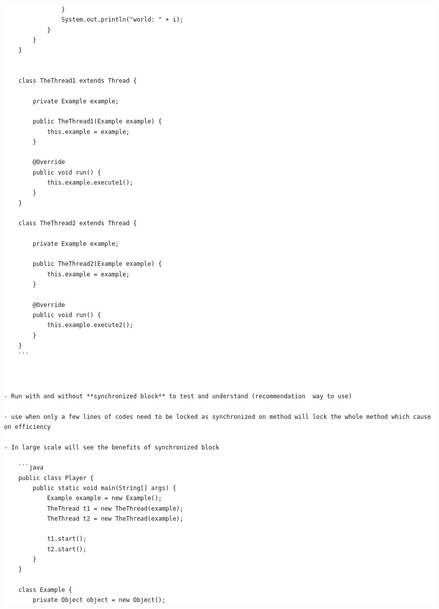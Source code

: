   		            }
  		            System.out.println("world: " + i);
  		        }
  		    }
  		}
  		
  		
  		class TheThread1 extends Thread {
  		
  		    private Example example;
  		
  		    public TheThread1(Example example) {
  		        this.example = example;
  		    }
  		
  		    @Override
  		    public void run() {
  		        this.example.execute1();
  		    }
  		}
  		
  		class TheThread2 extends Thread {
  		
  		    private Example example;
  		
  		    public TheThread2(Example example) {
  		        this.example = example;
  		    }
  		
  		    @Override
  		    public void run() {
  		        this.example.execute2();
  		    }
  		}
  		```

  		

  	- Run with and without **synchronized block** to test and understand (recommendation  way to use)

  	- use when only a few lines of codes need to be locked as synchronized on method will lock the whole method which cause on efficiency

  	- In large scale will see the benefits of synchronized block

  		```java
  		public class Player {
  		    public static void main(String[] args) {
  		        Example example = new Example();
  		        TheThread t1 = new TheThread(example);
  		        TheThread t2 = new TheThread(example);
  		
  		        t1.start();
  		        t2.start();
  		    }
  		}
  		
  		class Example {
  		    private Object object = new Object();
  			